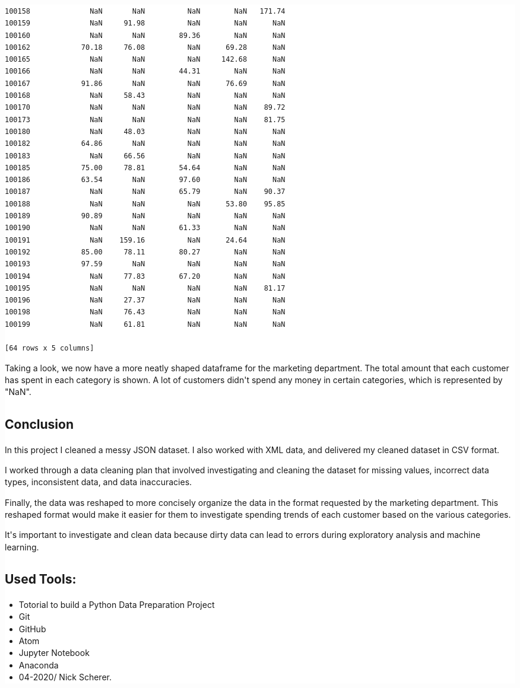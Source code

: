     100158              NaN       NaN          NaN        NaN   171.74
    100159              NaN     91.98          NaN        NaN      NaN
    100160              NaN       NaN        89.36        NaN      NaN
    100162            70.18     76.08          NaN      69.28      NaN
    100165              NaN       NaN          NaN     142.68      NaN
    100166              NaN       NaN        44.31        NaN      NaN
    100167            91.86       NaN          NaN      76.69      NaN
    100168              NaN     58.43          NaN        NaN      NaN
    100170              NaN       NaN          NaN        NaN    89.72
    100173              NaN       NaN          NaN        NaN    81.75
    100180              NaN     48.03          NaN        NaN      NaN
    100182            64.86       NaN          NaN        NaN      NaN
    100183              NaN     66.56          NaN        NaN      NaN
    100185            75.00     78.81        54.64        NaN      NaN
    100186            63.54       NaN        97.60        NaN      NaN
    100187              NaN       NaN        65.79        NaN    90.37
    100188              NaN       NaN          NaN      53.80    95.85
    100189            90.89       NaN          NaN        NaN      NaN
    100190              NaN       NaN        61.33        NaN      NaN
    100191              NaN    159.16          NaN      24.64      NaN
    100192            85.00     78.11        80.27        NaN      NaN
    100193            97.59       NaN          NaN        NaN      NaN
    100194              NaN     77.83        67.20        NaN      NaN
    100195              NaN       NaN          NaN        NaN    81.17
    100196              NaN     27.37          NaN        NaN      NaN
    100198              NaN     76.43          NaN        NaN      NaN
    100199              NaN     61.81          NaN        NaN      NaN
    
    [64 rows x 5 columns]
    

Taking a look, we now have a more neatly shaped dataframe for the marketing department. The total amount that each customer has spent in each category is shown. A lot of customers didn't spend any money in certain categories, which is represented by "NaN".

## Conclusion

In this project I cleaned a messy JSON dataset. I also worked with XML data, and delivered my cleaned dataset in CSV format.

I worked through a data cleaning plan that involved investigating and cleaning the dataset for missing values, incorrect data types, inconsistent data, and data inaccuracies.

Finally, the data was reshaped to more concisely organize the data in the format requested by the marketing department. This reshaped format would make it easier for them to investigate spending trends of each customer based on the various categories.

It's important to investigate and clean data because dirty data can lead to errors during exploratory analysis and machine learning.

## Used Tools:
- Totorial to build a Python Data Preparation Project
- Git
- GitHub
- Atom
- Jupyter Notebook
- Anaconda
- 04-2020/ Nick Scherer.
